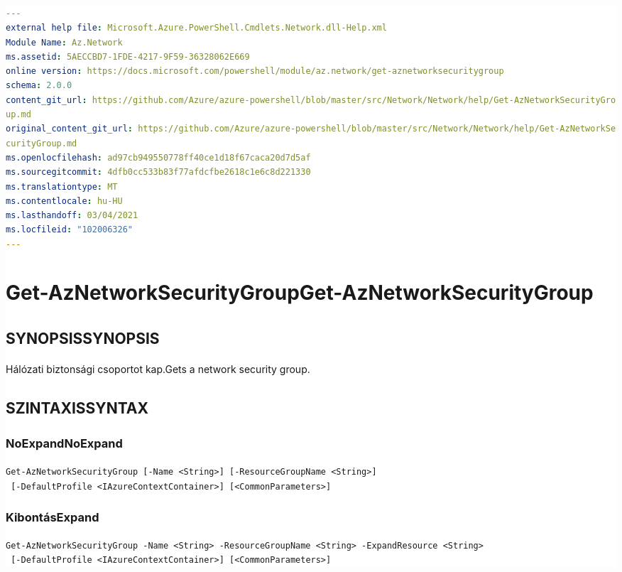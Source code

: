 ```yaml
---
external help file: Microsoft.Azure.PowerShell.Cmdlets.Network.dll-Help.xml
Module Name: Az.Network
ms.assetid: 5AECCBD7-1FDE-4217-9F59-36328062E669
online version: https://docs.microsoft.com/powershell/module/az.network/get-aznetworksecuritygroup
schema: 2.0.0
content_git_url: https://github.com/Azure/azure-powershell/blob/master/src/Network/Network/help/Get-AzNetworkSecurityGroup.md
original_content_git_url: https://github.com/Azure/azure-powershell/blob/master/src/Network/Network/help/Get-AzNetworkSecurityGroup.md
ms.openlocfilehash: ad97cb949550778ff40ce1d18f67caca20d7d5af
ms.sourcegitcommit: 4dfb0cc533b83f77afdcfbe2618c1e6c8d221330
ms.translationtype: MT
ms.contentlocale: hu-HU
ms.lasthandoff: 03/04/2021
ms.locfileid: "102006326"
---
```

# <span data-ttu-id="265db-101">Get-AzNetworkSecurityGroup</span><span class="sxs-lookup"><span data-stu-id="265db-101">Get-AzNetworkSecurityGroup</span></span>

## <span data-ttu-id="265db-102">SYNOPSIS</span><span class="sxs-lookup"><span data-stu-id="265db-102">SYNOPSIS</span></span>
<span data-ttu-id="265db-103">Hálózati biztonsági csoportot kap.</span><span class="sxs-lookup"><span data-stu-id="265db-103">Gets a network security group.</span></span>

## <span data-ttu-id="265db-104">SZINTAXIS</span><span class="sxs-lookup"><span data-stu-id="265db-104">SYNTAX</span></span>

### <span data-ttu-id="265db-105">NoExpand</span><span class="sxs-lookup"><span data-stu-id="265db-105">NoExpand</span></span>
```
Get-AzNetworkSecurityGroup [-Name <String>] [-ResourceGroupName <String>]
 [-DefaultProfile <IAzureContextContainer>] [<CommonParameters>]
```

### <span data-ttu-id="265db-106">Kibontás</span><span class="sxs-lookup"><span data-stu-id="265db-106">Expand</span></span>
```
Get-AzNetworkSecurityGroup -Name <String> -ResourceGroupName <String> -ExpandResource <String>
 [-DefaultProfile <IAzureContextContainer>] [<CommonParameters>]
```
